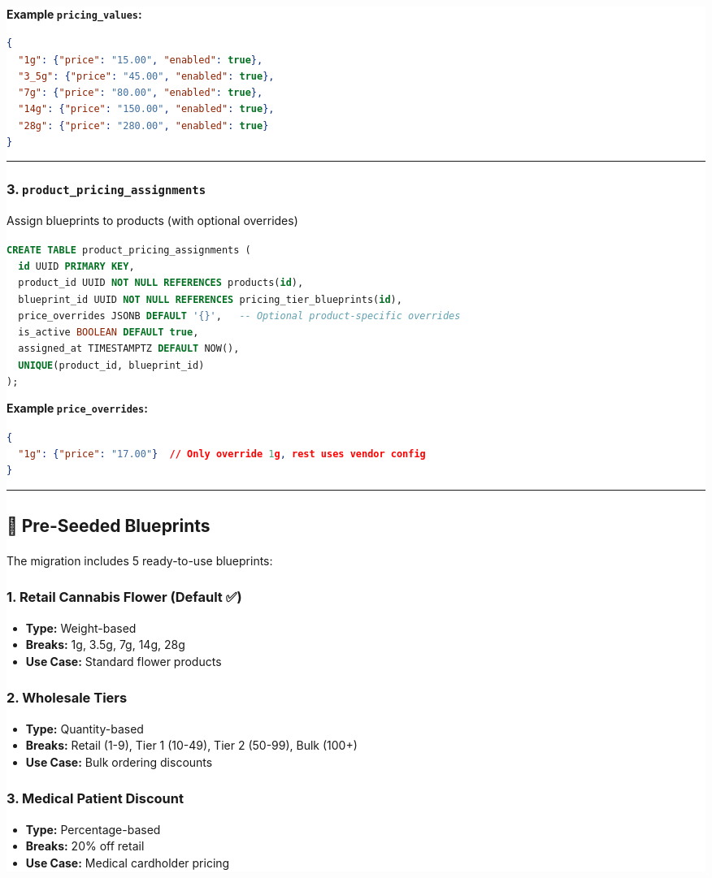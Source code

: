 **Example `pricing_values`:**
```json
{
  "1g": {"price": "15.00", "enabled": true},
  "3_5g": {"price": "45.00", "enabled": true},
  "7g": {"price": "80.00", "enabled": true},
  "14g": {"price": "150.00", "enabled": true},
  "28g": {"price": "280.00", "enabled": true}
}
```

---

### 3. `product_pricing_assignments`
Assign blueprints to products (with optional overrides)

```sql
CREATE TABLE product_pricing_assignments (
  id UUID PRIMARY KEY,
  product_id UUID NOT NULL REFERENCES products(id),
  blueprint_id UUID NOT NULL REFERENCES pricing_tier_blueprints(id),
  price_overrides JSONB DEFAULT '{}',   -- Optional product-specific overrides
  is_active BOOLEAN DEFAULT true,
  assigned_at TIMESTAMPTZ DEFAULT NOW(),
  UNIQUE(product_id, blueprint_id)
);
```

**Example `price_overrides`:**
```json
{
  "1g": {"price": "17.00"}  // Only override 1g, rest uses vendor config
}
```

---

## 🚀 Pre-Seeded Blueprints

The migration includes 5 ready-to-use blueprints:

### 1. **Retail Cannabis Flower** (Default ✅)
- **Type:** Weight-based
- **Breaks:** 1g, 3.5g, 7g, 14g, 28g
- **Use Case:** Standard flower products

### 2. **Wholesale Tiers**
- **Type:** Quantity-based
- **Breaks:** Retail (1-9), Tier 1 (10-49), Tier 2 (50-99), Bulk (100+)
- **Use Case:** Bulk ordering discounts

### 3. **Medical Patient Discount**
- **Type:** Percentage-based
- **Breaks:** 20% off retail
- **Use Case:** Medical cardholder pricing
